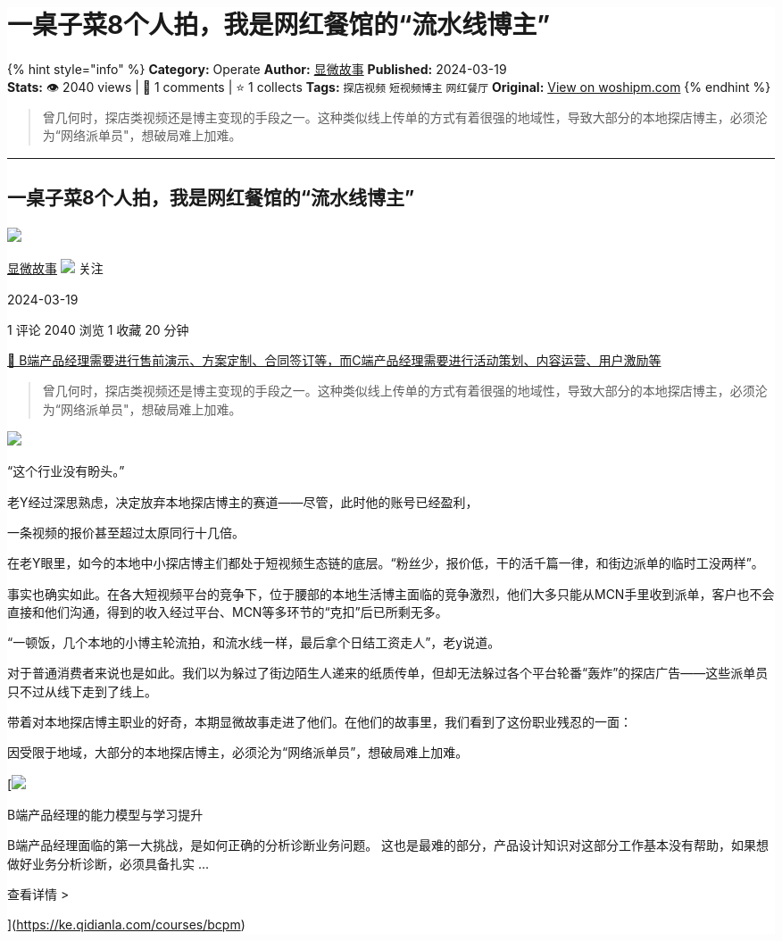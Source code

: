 # 一桌子菜8个人拍，我是网红餐馆的“流水线博主”
{% hint style="info" %}
**Category:** Operate
**Author:** [显微故事](https://www.woshipm.com/u/1318854)
**Published:** 2024-03-19  
**Stats:** 👁️ 2040 views | 💬 1 comments | ⭐ 1 collects
**Tags:** `探店视频` `短视频博主` `网红餐厅`
**Original:** [View on woshipm.com](https://www.woshipm.com/operate/6014552.html)
{% endhint %}
> 曾几何时，探店类视频还是博主变现的手段之一。这种类似线上传单的方式有着很强的地域性，导致大部分的本地探店博主，必须沦为“网络派单员"，想破局难上加难。

---

## 一桌子菜8个人拍，我是网红餐馆的“流水线博主”

[![](https://image.woshipm.com/wp-files/2021/08/ofwgRhymBOPnaF0Vq6Wo.jpg!/both/72x72)](https://www.woshipm.com/u/1318854)

[显微故事](https://www.woshipm.com/u/1318854) ![](https://static.woshipm.com/tag/1122_1@2x.png) 关注

2024-03-19

1 评论 2040 浏览 1 收藏 20 分钟

[🔗 B端产品经理需要进行售前演示、方案定制、合同签订等，而C端产品经理需要进行活动策划、内容运营、用户激励等](https://ke.qidianla.com/courses/bcpm)

> 曾几何时，探店类视频还是博主变现的手段之一。这种类似线上传单的方式有着很强的地域性，导致大部分的本地探店博主，必须沦为“网络派单员"，想破局难上加难。

![](https://image.woshipm.com/2023/04/14/f9a34840-da8d-11ed-b69c-00163e0b5ff3.jpg)

“这个行业没有盼头。”

老Y经过深思熟虑，决定放弃本地探店博主的赛道——尽管，此时他的账号已经盈利，

一条视频的报价甚至超过太原同行十几倍。

在老Y眼里，如今的本地中小探店博主们都处于短视频生态链的底层。“粉丝少，报价低，干的活千篇一律，和街边派单的临时工没两样”。

事实也确实如此。在各大短视频平台的竞争下，位于腰部的本地生活博主面临的竞争激烈，他们大多只能从MCN手里收到派单，客户也不会直接和他们沟通，得到的收入经过平台、MCN等多环节的“克扣”后已所剩无多。

“一顿饭，几个本地的小博主轮流拍，和流水线一样，最后拿个日结工资走人”，老y说道。

对于普通消费者来说也是如此。我们以为躲过了街边陌生人递来的纸质传单，但却无法躲过各个平台轮番“轰炸”的探店广告——这些派单员只不过从线下走到了线上。

带着对本地探店博主职业的好奇，本期显微故事走进了他们。在他们的故事里，我们看到了这份职业残忍的一面：

因受限于地域，大部分的本地探店博主，必须沦为“网络派单员”，想破局难上加难。

[![](https://image.woshipm.com/2023/08/02/1554eea8-30e3-11ee-88e7-00163e0b5ff3.png)

B端产品经理的能力模型与学习提升

B端产品经理面临的第一大挑战，是如何正确的分析诊断业务问题。 这也是最难的部分，产品设计知识对这部分工作基本没有帮助，如果想做好业务分析诊断，必须具备扎实 ...

查看详情 >

](https://ke.qidianla.com/courses/bcpm)
